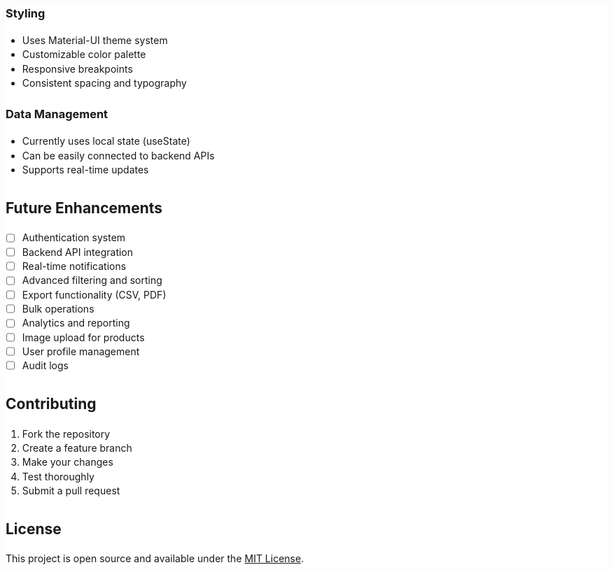 ### Styling
- Uses Material-UI theme system
- Customizable color palette
- Responsive breakpoints
- Consistent spacing and typography

### Data Management
- Currently uses local state (useState)
- Can be easily connected to backend APIs
- Supports real-time updates

## Future Enhancements

- [ ] Authentication system
- [ ] Backend API integration
- [ ] Real-time notifications
- [ ] Advanced filtering and sorting
- [ ] Export functionality (CSV, PDF)
- [ ] Bulk operations
- [ ] Analytics and reporting
- [ ] Image upload for products
- [ ] User profile management
- [ ] Audit logs

## Contributing

1. Fork the repository
2. Create a feature branch
3. Make your changes
4. Test thoroughly
5. Submit a pull request

## License

This project is open source and available under the [MIT License](LICENSE).
